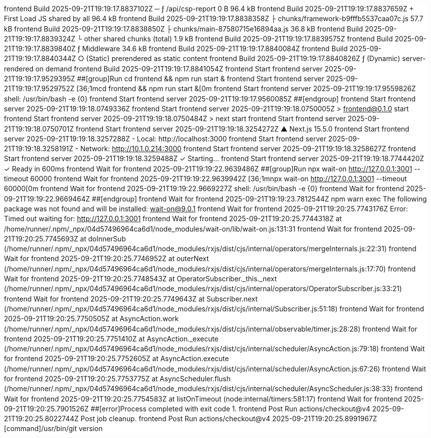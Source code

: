 frontend	Build	2025-09-21T19:19:17.8837102Z ─ ƒ /api/csp-report                           0 B        96.4 kB
frontend	Build	2025-09-21T19:19:17.8837659Z + First Load JS shared by all             96.4 kB
frontend	Build	2025-09-21T19:19:17.8838358Z   ├ chunks/framework-b9fffb5537caa07c.js  57.7 kB
frontend	Build	2025-09-21T19:19:17.8838850Z   ├ chunks/main-87580715e16894aa.js       36.8 kB
frontend	Build	2025-09-21T19:19:17.8839324Z   └ other shared chunks (total)            1.9 kB
frontend	Build	2025-09-21T19:19:17.8839575Z
frontend	Build	2025-09-21T19:19:17.8839840Z ƒ Middleware                              34.6 kB
frontend	Build	2025-09-21T19:19:17.8840084Z
frontend	Build	2025-09-21T19:19:17.8840344Z ○  (Static)   prerendered as static content
frontend	Build	2025-09-21T19:19:17.8840826Z ƒ  (Dynamic)  server-rendered on demand
frontend	Build	2025-09-21T19:19:17.8841054Z
frontend	Start frontend server	﻿2025-09-21T19:19:17.9529395Z ##[group]Run cd frontend && npm run start &
frontend	Start frontend server	2025-09-21T19:19:17.9529752Z [36;1mcd frontend && npm run start &[0m
frontend	Start frontend server	2025-09-21T19:19:17.9559826Z shell: /usr/bin/bash -e {0}
frontend	Start frontend server	2025-09-21T19:19:17.9560085Z ##[endgroup]
frontend	Start frontend server	2025-09-21T19:19:18.0749336Z
frontend	Start frontend server	2025-09-21T19:19:18.0750005Z > frontend@0.1.0 start
frontend	Start frontend server	2025-09-21T19:19:18.0750484Z > next start
frontend	Start frontend server	2025-09-21T19:19:18.0750701Z
frontend	Start frontend server	2025-09-21T19:19:18.3254272Z    ▲ Next.js 15.5.0
frontend	Start frontend server	2025-09-21T19:19:18.3257288Z    - Local:        http://localhost:3000
frontend	Start frontend server	2025-09-21T19:19:18.3258191Z    - Network:      http://10.1.0.214:3000
frontend	Start frontend server	2025-09-21T19:19:18.3258627Z
frontend	Start frontend server	2025-09-21T19:19:18.3259488Z  ✓ Starting...
frontend	Start frontend server	2025-09-21T19:19:18.7744420Z  ✓ Ready in 600ms
frontend	Wait for frontend	﻿2025-09-21T19:19:22.9639486Z ##[group]Run npx wait-on http://127.0.0.1:3001 --timeout 60000
frontend	Wait for frontend	2025-09-21T19:19:22.9639942Z [36;1mnpx wait-on http://127.0.0.1:3001 --timeout 60000[0m
frontend	Wait for frontend	2025-09-21T19:19:22.9669227Z shell: /usr/bin/bash -e {0}
frontend	Wait for frontend	2025-09-21T19:19:22.9669464Z ##[endgroup]
frontend	Wait for frontend	2025-09-21T19:19:23.7812544Z npm warn exec The following package was not found and will be installed: wait-on@9.0.1
frontend	Wait for frontend	2025-09-21T19:20:25.7743176Z Error: Timed out waiting for: http://127.0.0.1:3001
frontend	Wait for frontend	2025-09-21T19:20:25.7744318Z     at /home/runner/.npm/_npx/04d57496964ca6d1/node_modules/wait-on/lib/wait-on.js:131:31
frontend	Wait for frontend	2025-09-21T19:20:25.7745693Z     at doInnerSub (/home/runner/.npm/_npx/04d57496964ca6d1/node_modules/rxjs/dist/cjs/internal/operators/mergeInternals.js:22:31)
frontend	Wait for frontend	2025-09-21T19:20:25.7746952Z     at outerNext (/home/runner/.npm/_npx/04d57496964ca6d1/node_modules/rxjs/dist/cjs/internal/operators/mergeInternals.js:17:70)
frontend	Wait for frontend	2025-09-21T19:20:25.7748543Z     at OperatorSubscriber._this._next (/home/runner/.npm/_npx/04d57496964ca6d1/node_modules/rxjs/dist/cjs/internal/operators/OperatorSubscriber.js:33:21)
frontend	Wait for frontend	2025-09-21T19:20:25.7749643Z     at Subscriber.next (/home/runner/.npm/_npx/04d57496964ca6d1/node_modules/rxjs/dist/cjs/internal/Subscriber.js:51:18)
frontend	Wait for frontend	2025-09-21T19:20:25.7750505Z     at AsyncAction.work (/home/runner/.npm/_npx/04d57496964ca6d1/node_modules/rxjs/dist/cjs/internal/observable/timer.js:28:28)
frontend	Wait for frontend	2025-09-21T19:20:25.7751410Z     at AsyncAction._execute (/home/runner/.npm/_npx/04d57496964ca6d1/node_modules/rxjs/dist/cjs/internal/scheduler/AsyncAction.js:79:18)
frontend	Wait for frontend	2025-09-21T19:20:25.7752605Z     at AsyncAction.execute (/home/runner/.npm/_npx/04d57496964ca6d1/node_modules/rxjs/dist/cjs/internal/scheduler/AsyncAction.js:67:26)
frontend	Wait for frontend	2025-09-21T19:20:25.7753775Z     at AsyncScheduler.flush (/home/runner/.npm/_npx/04d57496964ca6d1/node_modules/rxjs/dist/cjs/internal/scheduler/AsyncScheduler.js:38:33)
frontend	Wait for frontend	2025-09-21T19:20:25.7754583Z     at listOnTimeout (node:internal/timers:581:17)
frontend	Wait for frontend	2025-09-21T19:20:25.7901526Z ##[error]Process completed with exit code 1.
frontend	Post Run actions/checkout@v4	﻿2025-09-21T19:20:25.8022744Z Post job cleanup.
frontend	Post Run actions/checkout@v4	2025-09-21T19:20:25.8991967Z [command]/usr/bin/git version